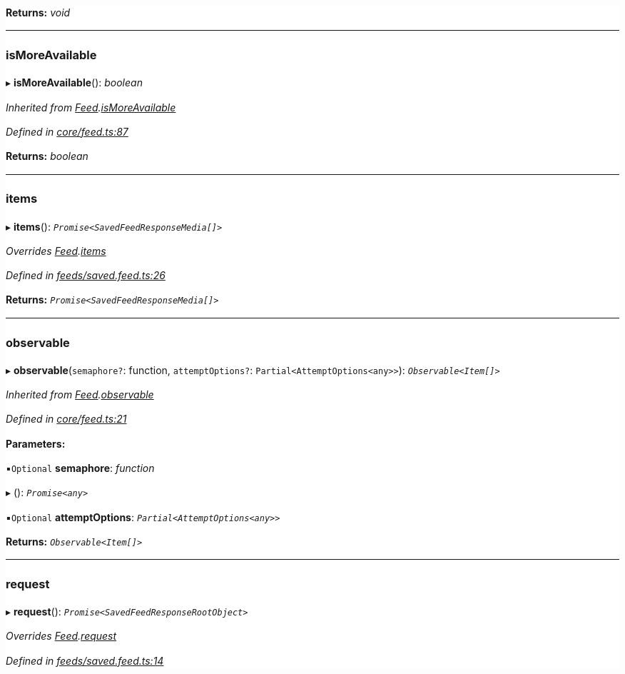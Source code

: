 **Returns:** *void*

___

###  isMoreAvailable

▸ **isMoreAvailable**(): *boolean*

*Inherited from [Feed](_core_feed_.feed.md).[isMoreAvailable](_core_feed_.feed.md#ismoreavailable)*

*Defined in [core/feed.ts:87](https://github.com/dilame/instagram-private-api/blob/3e16058/src/core/feed.ts#L87)*

**Returns:** *boolean*

___

###  items

▸ **items**(): *`Promise<SavedFeedResponseMedia[]>`*

*Overrides [Feed](_core_feed_.feed.md).[items](_core_feed_.feed.md#abstract-items)*

*Defined in [feeds/saved.feed.ts:26](https://github.com/dilame/instagram-private-api/blob/3e16058/src/feeds/saved.feed.ts#L26)*

**Returns:** *`Promise<SavedFeedResponseMedia[]>`*

___

###  observable

▸ **observable**(`semaphore?`: function, `attemptOptions?`: `Partial<AttemptOptions<any>>`): *`Observable<Item[]>`*

*Inherited from [Feed](_core_feed_.feed.md).[observable](_core_feed_.feed.md#observable)*

*Defined in [core/feed.ts:21](https://github.com/dilame/instagram-private-api/blob/3e16058/src/core/feed.ts#L21)*

**Parameters:**

▪`Optional`  **semaphore**: *function*

▸ (): *`Promise<any>`*

▪`Optional`  **attemptOptions**: *`Partial<AttemptOptions<any>>`*

**Returns:** *`Observable<Item[]>`*

___

###  request

▸ **request**(): *`Promise<SavedFeedResponseRootObject>`*

*Overrides [Feed](_core_feed_.feed.md).[request](_core_feed_.feed.md#abstract-request)*

*Defined in [feeds/saved.feed.ts:14](https://github.com/dilame/instagram-private-api/blob/3e16058/src/feeds/saved.feed.ts#L14)*
